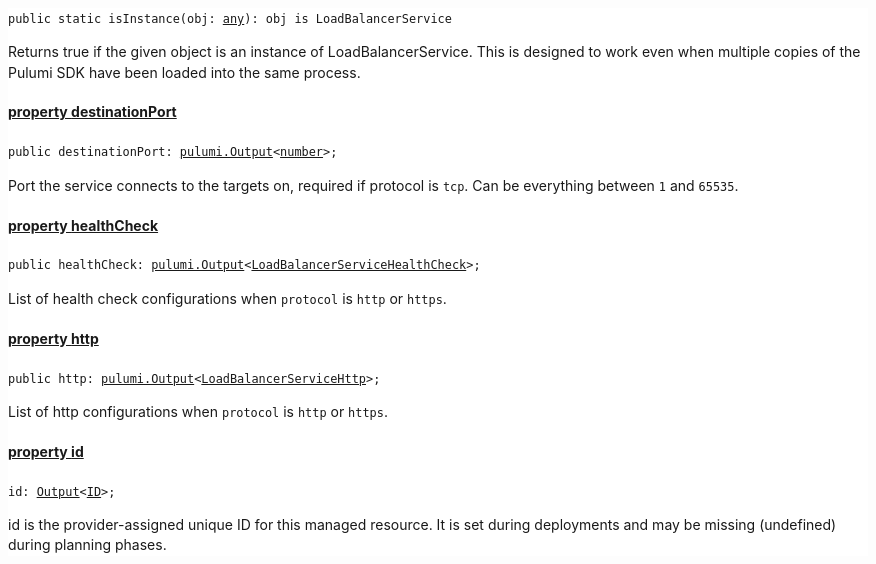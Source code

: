 
<pre class="highlight"><code><span class='kd'>public static </span>isInstance(obj: <span class='kd'><a href='https://www.typescriptlang.org/docs/handbook/basic-types.html#any'>any</a></span>): obj is LoadBalancerService</code></pre>


Returns true if the given object is an instance of LoadBalancerService.  This is designed to work even
when multiple copies of the Pulumi SDK have been loaded into the same process.

<h4 class="pdoc-member-header" id="LoadBalancerService-destinationPort">
<a class="pdoc-child-name" href="https://github.com/pulumi/pulumi-hcloud/blob/13bfdfce4b1bc8d5d9ef29f0bdabb5fba17ff040/sdk/nodejs/loadBalancerService.ts#L66">property <b>destinationPort</b></a>
</h4>

<pre class="highlight"><code><span class='kd'>public </span>destinationPort: <a href='/docs/reference/pkg/nodejs/pulumi/pulumi/#Output'>pulumi.Output</a>&lt;<span class='kd'><a href='https://developer.mozilla.org/en-US/docs/Web/JavaScript/Reference/Global_Objects/Number'>number</a></span>&gt;;</code></pre>

Port the service connects to the targets on, required if protocol is `tcp`. Can be everything between `1` and `65535`.

<h4 class="pdoc-member-header" id="LoadBalancerService-healthCheck">
<a class="pdoc-child-name" href="https://github.com/pulumi/pulumi-hcloud/blob/13bfdfce4b1bc8d5d9ef29f0bdabb5fba17ff040/sdk/nodejs/loadBalancerService.ts#L70">property <b>healthCheck</b></a>
</h4>

<pre class="highlight"><code><span class='kd'>public </span>healthCheck: <a href='/docs/reference/pkg/nodejs/pulumi/pulumi/#Output'>pulumi.Output</a>&lt;<a href='/docs/reference/pkg/nodejs/pulumi/hcloud/types/output/#LoadBalancerServiceHealthCheck'>LoadBalancerServiceHealthCheck</a>&gt;;</code></pre>

List of health check configurations when `protocol` is `http` or `https`.

<h4 class="pdoc-member-header" id="LoadBalancerService-http">
<a class="pdoc-child-name" href="https://github.com/pulumi/pulumi-hcloud/blob/13bfdfce4b1bc8d5d9ef29f0bdabb5fba17ff040/sdk/nodejs/loadBalancerService.ts#L74">property <b>http</b></a>
</h4>

<pre class="highlight"><code><span class='kd'>public </span>http: <a href='/docs/reference/pkg/nodejs/pulumi/pulumi/#Output'>pulumi.Output</a>&lt;<a href='/docs/reference/pkg/nodejs/pulumi/hcloud/types/output/#LoadBalancerServiceHttp'>LoadBalancerServiceHttp</a>&gt;;</code></pre>

List of http configurations when `protocol` is `http` or `https`.

<h4 class="pdoc-member-header" id="LoadBalancerService-id">
<a class="pdoc-child-name" href="https://github.com/pulumi/pulumi-hcloud/blob/13bfdfce4b1bc8d5d9ef29f0bdabb5fba17ff040/sdk/nodejs/loadBalancerService.ts#L35">property <b>id</b></a>
</h4>

<pre class="highlight"><code><span class='kd'></span>id: <a href='/docs/reference/pkg/nodejs/pulumi/pulumi/#Output'>Output</a>&lt;<a href='/docs/reference/pkg/nodejs/pulumi/pulumi/#ID'>ID</a>&gt;;</code></pre>

id is the provider-assigned unique ID for this managed resource.  It is set during
deployments and may be missing (undefined) during planning phases.
